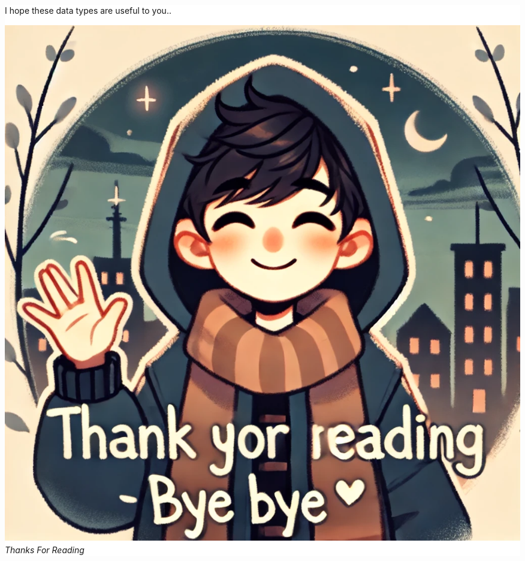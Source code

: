 I hope these data types are useful to you..

![Desktop View](/assets/img/posts/thanks-for-reading.webp)
_Thanks For Reading_
